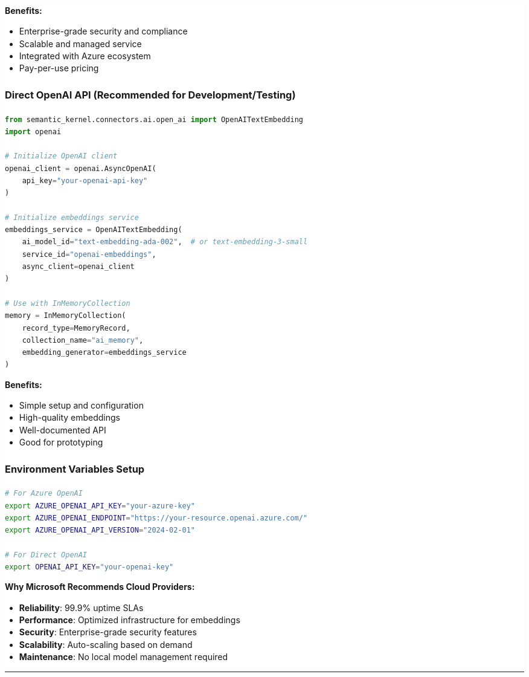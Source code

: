 **Benefits:**
- Enterprise-grade security and compliance
- Scalable and managed service
- Integrated with Azure ecosystem
- Pay-per-use pricing

### Direct OpenAI API (Recommended for Development/Testing)

```python
from semantic_kernel.connectors.ai.open_ai import OpenAITextEmbedding
import openai

# Initialize OpenAI client
openai_client = openai.AsyncOpenAI(
    api_key="your-openai-api-key"
)

# Initialize embeddings service
embeddings_service = OpenAITextEmbedding(
    ai_model_id="text-embedding-ada-002",  # or text-embedding-3-small
    service_id="openai-embeddings",
    async_client=openai_client
)

# Use with InMemoryCollection
memory = InMemoryCollection(
    record_type=MemoryRecord,
    collection_name="ai_memory",
    embedding_generator=embeddings_service
)
```

**Benefits:**
- Simple setup and configuration
- High-quality embeddings
- Well-documented API
- Good for prototyping

### Environment Variables Setup

```bash
# For Azure OpenAI
export AZURE_OPENAI_API_KEY="your-azure-key"
export AZURE_OPENAI_ENDPOINT="https://your-resource.openai.azure.com/"
export AZURE_OPENAI_API_VERSION="2024-02-01"

# For Direct OpenAI
export OPENAI_API_KEY="your-openai-key"
```

**Why Microsoft Recommends Cloud Providers:**
- **Reliability**: 99.9% uptime SLAs
- **Performance**: Optimized infrastructure for embeddings
- **Security**: Enterprise-grade security features
- **Scalability**: Auto-scaling based on demand
- **Maintenance**: No local model management required

---